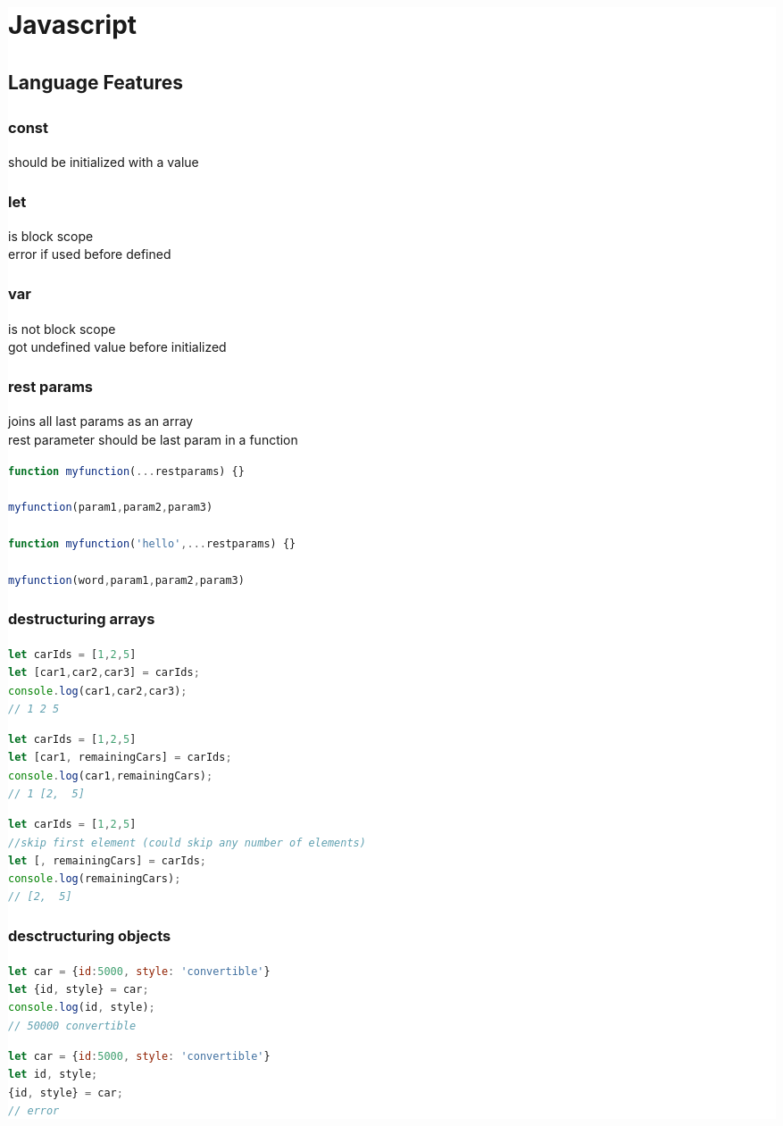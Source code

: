 
# Javascript

## Language Features
### const  
should be initialized with a value
### let
is block scope  
error if used before defined

### var     
is not block scope  
got undefined value before initialized

### rest params
joins all last params as an array  
rest parameter should be last param in a function

```javascript
function myfunction(...restparams) {}
  
myfunction(param1,param2,param3)
  
function myfunction('hello',...restparams) {}
  
myfunction(word,param1,param2,param3)
```

### destructuring arrays
```javascript
let carIds = [1,2,5]
let [car1,car2,car3] = carIds;
console.log(car1,car2,car3);
// 1 2 5
```
```javascript
let carIds = [1,2,5]
let [car1, remainingCars] = carIds;
console.log(car1,remainingCars);
// 1 [2,  5]
```
```javascript
let carIds = [1,2,5]
//skip first element (could skip any number of elements)
let [, remainingCars] = carIds;
console.log(remainingCars);
// [2,  5]
```

### desctructuring objects
```javascript
let car = {id:5000, style: 'convertible'}
let {id, style} = car;
console.log(id, style);
// 50000 convertible
```
```javascript
let car = {id:5000, style: 'convertible'}
let id, style;
{id, style} = car;
// error
```